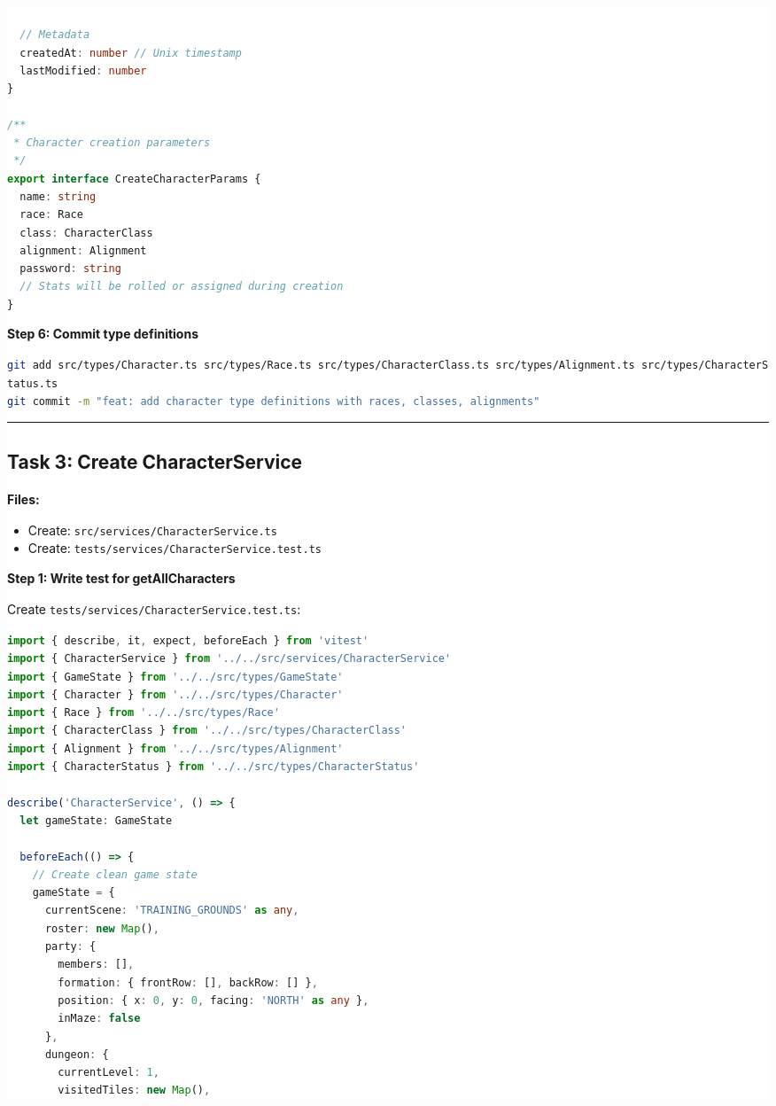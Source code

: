 ```typescript

  // Metadata
  createdAt: number // Unix timestamp
  lastModified: number
}

/**
 * Character creation parameters
 */
export interface CreateCharacterParams {
  name: string
  race: Race
  class: CharacterClass
  alignment: Alignment
  password: string
  // Stats will be rolled or assigned during creation
}
```

**Step 6: Commit type definitions**

```bash
git add src/types/Character.ts src/types/Race.ts src/types/CharacterClass.ts src/types/Alignment.ts src/types/CharacterStatus.ts
git commit -m "feat: add character type definitions with races, classes, alignments"
```

---

## Task 3: Create CharacterService

**Files:**
- Create: `src/services/CharacterService.ts`
- Create: `tests/services/CharacterService.test.ts`

**Step 1: Write test for getAllCharacters**

Create `tests/services/CharacterService.test.ts`:

```typescript
import { describe, it, expect, beforeEach } from 'vitest'
import { CharacterService } from '../../src/services/CharacterService'
import { GameState } from '../../src/types/GameState'
import { Character } from '../../src/types/Character'
import { Race } from '../../src/types/Race'
import { CharacterClass } from '../../src/types/CharacterClass'
import { Alignment } from '../../src/types/Alignment'
import { CharacterStatus } from '../../src/types/CharacterStatus'

describe('CharacterService', () => {
  let gameState: GameState

  beforeEach(() => {
    // Create clean game state
    gameState = {
      currentScene: 'TRAINING_GROUNDS' as any,
      roster: new Map(),
      party: {
        members: [],
        formation: { frontRow: [], backRow: [] },
        position: { x: 0, y: 0, facing: 'NORTH' as any },
        inMaze: false
      },
      dungeon: {
        currentLevel: 1,
        visitedTiles: new Map(),
```